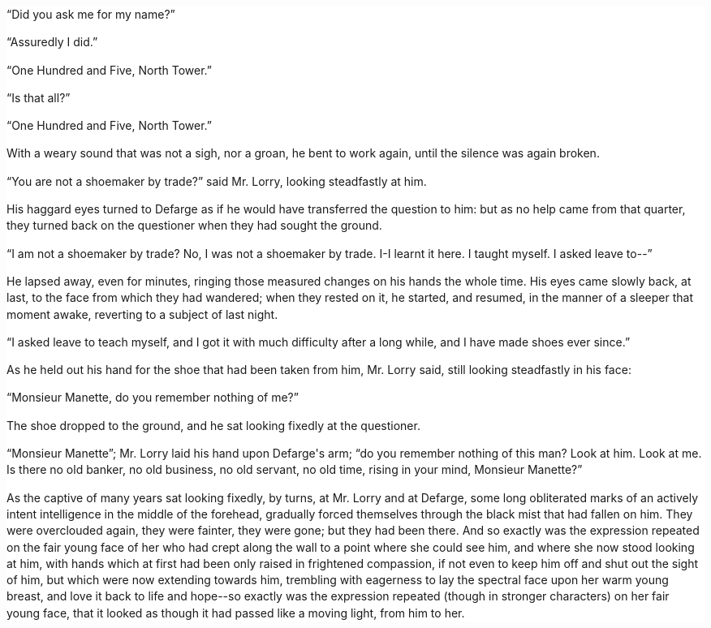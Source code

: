 “Did you ask me for my name?”

“Assuredly I did.”

“One Hundred and Five, North Tower.”

“Is that all?”

“One Hundred and Five, North Tower.”

With a weary sound that was not a sigh, nor a groan, he bent to work
again, until the silence was again broken.

“You are not a shoemaker by trade?” said Mr. Lorry, looking steadfastly
at him.

His haggard eyes turned to Defarge as if he would have transferred the
question to him: but as no help came from that quarter, they turned back
on the questioner when they had sought the ground.

“I am not a shoemaker by trade? No, I was not a shoemaker by trade. I-I
learnt it here. I taught myself. I asked leave to--”

He lapsed away, even for minutes, ringing those measured changes on his
hands the whole time. His eyes came slowly back, at last, to the face
from which they had wandered; when they rested on it, he started, and
resumed, in the manner of a sleeper that moment awake, reverting to a
subject of last night.

“I asked leave to teach myself, and I got it with much difficulty after
a long while, and I have made shoes ever since.”

As he held out his hand for the shoe that had been taken from him, Mr.
Lorry said, still looking steadfastly in his face:

“Monsieur Manette, do you remember nothing of me?”

The shoe dropped to the ground, and he sat looking fixedly at the
questioner.

“Monsieur Manette”; Mr. Lorry laid his hand upon Defarge's arm; “do you
remember nothing of this man? Look at him. Look at me. Is there no old
banker, no old business, no old servant, no old time, rising in your
mind, Monsieur Manette?”

As the captive of many years sat looking fixedly, by turns, at Mr.
Lorry and at Defarge, some long obliterated marks of an actively intent
intelligence in the middle of the forehead, gradually forced themselves
through the black mist that had fallen on him. They were overclouded
again, they were fainter, they were gone; but they had been there. And
so exactly was the expression repeated on the fair young face of her who
had crept along the wall to a point where she could see him, and where
she now stood looking at him, with hands which at first had been only
raised in frightened compassion, if not even to keep him off and
shut out the sight of him, but which were now extending towards him,
trembling with eagerness to lay the spectral face upon her warm young
breast, and love it back to life and hope--so exactly was the expression
repeated (though in stronger characters) on her fair young face, that it
looked as though it had passed like a moving light, from him to her.
